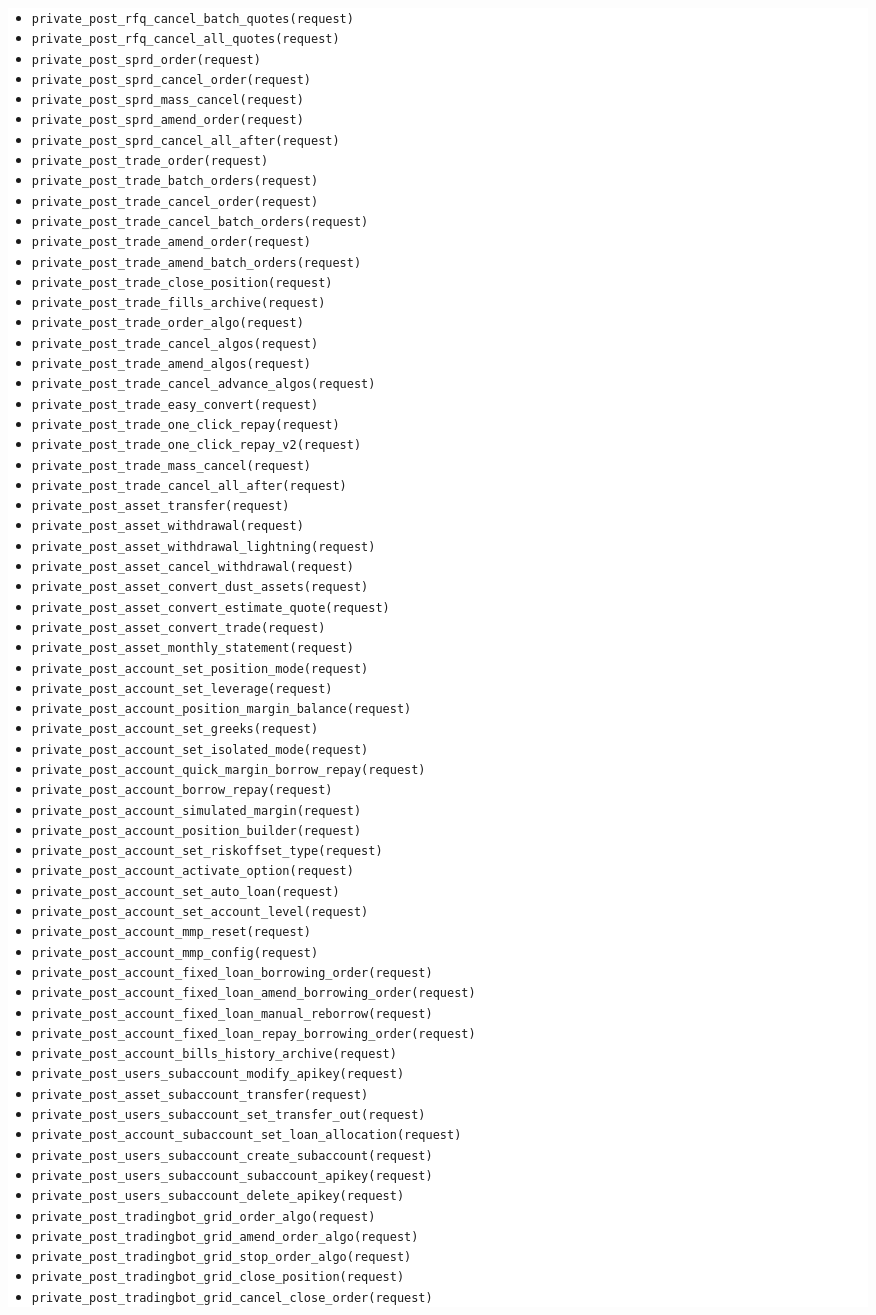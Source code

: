 - `private_post_rfq_cancel_batch_quotes(request)`
- `private_post_rfq_cancel_all_quotes(request)`
- `private_post_sprd_order(request)`
- `private_post_sprd_cancel_order(request)`
- `private_post_sprd_mass_cancel(request)`
- `private_post_sprd_amend_order(request)`
- `private_post_sprd_cancel_all_after(request)`
- `private_post_trade_order(request)`
- `private_post_trade_batch_orders(request)`
- `private_post_trade_cancel_order(request)`
- `private_post_trade_cancel_batch_orders(request)`
- `private_post_trade_amend_order(request)`
- `private_post_trade_amend_batch_orders(request)`
- `private_post_trade_close_position(request)`
- `private_post_trade_fills_archive(request)`
- `private_post_trade_order_algo(request)`
- `private_post_trade_cancel_algos(request)`
- `private_post_trade_amend_algos(request)`
- `private_post_trade_cancel_advance_algos(request)`
- `private_post_trade_easy_convert(request)`
- `private_post_trade_one_click_repay(request)`
- `private_post_trade_one_click_repay_v2(request)`
- `private_post_trade_mass_cancel(request)`
- `private_post_trade_cancel_all_after(request)`
- `private_post_asset_transfer(request)`
- `private_post_asset_withdrawal(request)`
- `private_post_asset_withdrawal_lightning(request)`
- `private_post_asset_cancel_withdrawal(request)`
- `private_post_asset_convert_dust_assets(request)`
- `private_post_asset_convert_estimate_quote(request)`
- `private_post_asset_convert_trade(request)`
- `private_post_asset_monthly_statement(request)`
- `private_post_account_set_position_mode(request)`
- `private_post_account_set_leverage(request)`
- `private_post_account_position_margin_balance(request)`
- `private_post_account_set_greeks(request)`
- `private_post_account_set_isolated_mode(request)`
- `private_post_account_quick_margin_borrow_repay(request)`
- `private_post_account_borrow_repay(request)`
- `private_post_account_simulated_margin(request)`
- `private_post_account_position_builder(request)`
- `private_post_account_set_riskoffset_type(request)`
- `private_post_account_activate_option(request)`
- `private_post_account_set_auto_loan(request)`
- `private_post_account_set_account_level(request)`
- `private_post_account_mmp_reset(request)`
- `private_post_account_mmp_config(request)`
- `private_post_account_fixed_loan_borrowing_order(request)`
- `private_post_account_fixed_loan_amend_borrowing_order(request)`
- `private_post_account_fixed_loan_manual_reborrow(request)`
- `private_post_account_fixed_loan_repay_borrowing_order(request)`
- `private_post_account_bills_history_archive(request)`
- `private_post_users_subaccount_modify_apikey(request)`
- `private_post_asset_subaccount_transfer(request)`
- `private_post_users_subaccount_set_transfer_out(request)`
- `private_post_account_subaccount_set_loan_allocation(request)`
- `private_post_users_subaccount_create_subaccount(request)`
- `private_post_users_subaccount_subaccount_apikey(request)`
- `private_post_users_subaccount_delete_apikey(request)`
- `private_post_tradingbot_grid_order_algo(request)`
- `private_post_tradingbot_grid_amend_order_algo(request)`
- `private_post_tradingbot_grid_stop_order_algo(request)`
- `private_post_tradingbot_grid_close_position(request)`
- `private_post_tradingbot_grid_cancel_close_order(request)`